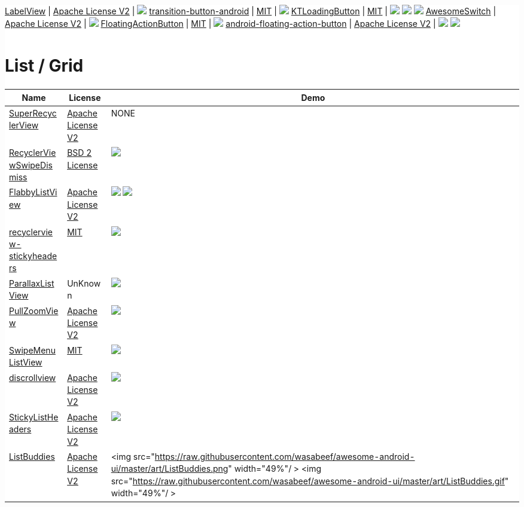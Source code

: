 [LabelView](https://raw.githubusercontent.com/linger1216/labelview) | [Apache License V2](https://www.apache.org/licenses/LICENSE-2.0) | <img src="https://raw.githubusercontent.com/linger1216/labelview/master/img/img1.png" width="49%">
[transition-button-android](https://github.com/roynx98/transition-button-android) | [MIT](https://opensource.org/licenses/MIT) | <img src="https://raw.githubusercontent.com/wasabeef/awesome-android-ui/master/art/transition-button-android.gif" width="49%">
[KTLoadingButton](https://github.com/timonknispel/KTLoadingButton) | [MIT](https://opensource.org/licenses/MIT) | <img src="https://raw.githubusercontent.com/wasabeef/awesome-android-ui/master/art/KTLoadingButton_Success.gif" width="49%"> <img src="https://raw.githubusercontent.com/wasabeef/awesome-android-ui/master/art/KTLoadingButton_Error.gif" width="49%"> <img src="https://raw.githubusercontent.com/wasabeef/awesome-android-ui/master/art/KTLoadingButton_Progress.gif" width="49%">
[AwesomeSwitch](https://github.com/anoop44/AwesomeSwitch) | [Apache License V2](https://www.apache.org/licenses/LICENSE-2.0) | <img src="https://raw.githubusercontent.com/wasabeef/awesome-android-ui/master/art/awesome-switch.gif" height="50%">
[FloatingActionButton](https://github.com/makovkastar/FloatingActionButton) | [MIT](https://opensource.org/licenses/MIT) | <img src="https://raw.githubusercontent.com/wasabeef/awesome-android-ui/master/art/FloatingActionButton.gif" width="49%">
[android-floating-action-button](https://github.com/futuresimple/android-floating-action-button) | [Apache License V2](https://www.apache.org/licenses/LICENSE-2.0) | <img src="https://raw.githubusercontent.com/wasabeef/awesome-android-ui/master/art/android-floating-action-button.gif" width="49%"> <img src="https://raw.githubusercontent.com/wasabeef/awesome-android-ui/master/art/android-floating-action-button.png" width="49%">

List / Grid
======================
Name | License | Demo
--- | --- | ---
[SuperRecyclerView](https://github.com/Malinskiy/SuperRecyclerView) | [Apache License V2](https://www.apache.org/licenses/LICENSE-2.0) | NONE
[RecyclerViewSwipeDismiss](https://github.com/CodeFalling/RecyclerViewSwipeDismiss) | [BSD 2 License](https://opensource.org/licenses/BSD-2-Clause) | <img src="https://raw.githubusercontent.com/wasabeef/awesome-android-ui/master/art/RecyclerViewSwipeDismiss.gif" width="49%">
[FlabbyListView](https://github.com/jpardogo/FlabbyListView) | [Apache License V2](https://www.apache.org/licenses/LICENSE-2.0) | <img src="https://raw.githubusercontent.com/wasabeef/awesome-android-ui/master/art/FlabbyListView.gif" width="49%"> <img src="https://raw.githubusercontent.com/wasabeef/awesome-android-ui/master/art/FlabbyListView2.gif" width="49%">
[recyclerview-stickyheaders](https://github.com/eowise/recyclerview-stickyheaders) | [MIT](https://opensource.org/licenses/MIT) | <img src="https://raw.githubusercontent.com/wasabeef/awesome-android-ui/master/art/recyclerview-stickyheaders.gif" width="49%">
[ParallaxListView](https://github.com/Gnod/ParallaxListView) | UnKnown | <img src="https://raw.githubusercontent.com/wasabeef/awesome-android-ui/master/art/ParallaxListView.gif" width="49%">
[PullZoomView](https://github.com/Frank-Zhu/PullZoomView) | [Apache License V2](https://www.apache.org/licenses/LICENSE-2.0) | <img src="https://raw.githubusercontent.com/wasabeef/awesome-android-ui/master/art/PullZoomView.gif" width="49%">
[SwipeMenuListView](https://github.com/baoyongzhang/SwipeMenuListView) | [MIT](https://opensource.org/licenses/MIT) | <img src="https://raw.githubusercontent.com/wasabeef/awesome-android-ui/master/art/SwipeMenuListView.gif" width="49%">
[discrollview](https://github.com/flavienlaurent/discrollview) | [Apache License V2](https://www.apache.org/licenses/LICENSE-2.0) | <img src="https://raw.githubusercontent.com/wasabeef/awesome-android-ui/master/art/discrollview.gif" width="49%">
[StickyListHeaders](https://github.com/emilsjolander/StickyListHeaders) | [Apache License V2](https://www.apache.org/licenses/LICENSE-2.0) | <img src="https://raw.githubusercontent.com/wasabeef/awesome-android-ui/master/art/StickyListHeaders.gif" width="49%">
[ListBuddies](https://github.com/jpardogo/ListBuddies) | [Apache License V2](https://www.apache.org/licenses/LICENSE-2.0) | <img src="https://raw.githubusercontent.com/wasabeef/awesome-android-ui/master/art/ListBuddies.png" width="49%"/ > <img src="https://raw.githubusercontent.com/wasabeef/awesome-android-ui/master/art/ListBuddies.gif" width="49%"/ >